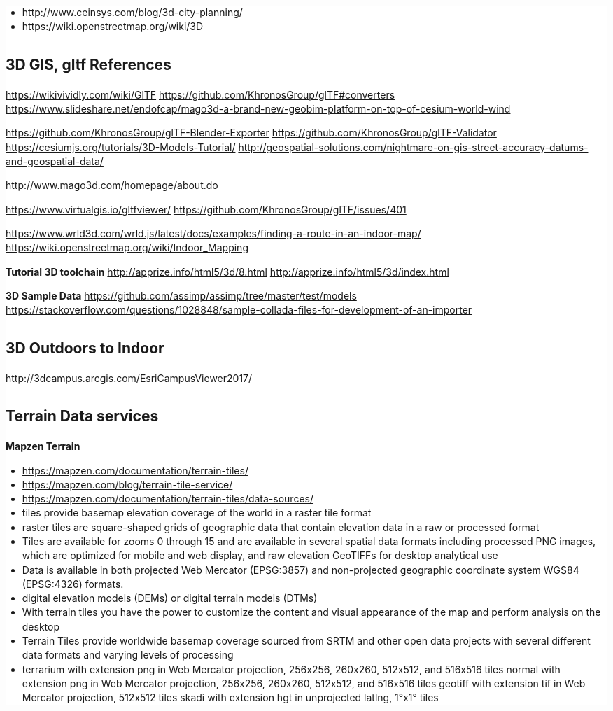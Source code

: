 
* http://www.ceinsys.com/blog/3d-city-planning/
* https://wiki.openstreetmap.org/wiki/3D


## 3D GIS, gltf References
https://wikivividly.com/wiki/GlTF
https://github.com/KhronosGroup/glTF#converters
https://www.slideshare.net/endofcap/mago3d-a-brand-new-geobim-platform-on-top-of-cesium-world-wind

https://github.com/KhronosGroup/glTF-Blender-Exporter
https://github.com/KhronosGroup/glTF-Validator
https://cesiumjs.org/tutorials/3D-Models-Tutorial/
http://geospatial-solutions.com/nightmare-on-gis-street-accuracy-datums-and-geospatial-data/

http://www.mago3d.com/homepage/about.do

https://www.virtualgis.io/gltfviewer/
https://github.com/KhronosGroup/glTF/issues/401

https://www.wrld3d.com/wrld.js/latest/docs/examples/finding-a-route-in-an-indoor-map/
https://wiki.openstreetmap.org/wiki/Indoor_Mapping

**Tutorial 3D toolchain**
http://apprize.info/html5/3d/8.html
http://apprize.info/html5/3d/index.html

**3D Sample Data**
https://github.com/assimp/assimp/tree/master/test/models
https://stackoverflow.com/questions/1028848/sample-collada-files-for-development-of-an-importer

## 3D Outdoors to Indoor
http://3dcampus.arcgis.com/EsriCampusViewer2017/

## Terrain Data services
**Mapzen Terrain**
- https://mapzen.com/documentation/terrain-tiles/
- https://mapzen.com/blog/terrain-tile-service/
- https://mapzen.com/documentation/terrain-tiles/data-sources/
- tiles provide basemap elevation coverage of the world in a raster tile format
- raster tiles are square-shaped grids of geographic data that contain elevation data in a raw or processed format
- Tiles are available for zooms 0 through 15 and are available in several spatial data formats including processed PNG images, which are optimized for mobile and web display, and raw elevation GeoTIFFs for desktop analytical use
- Data is available in both projected Web Mercator (EPSG:3857) and non-projected geographic coordinate system WGS84 (EPSG:4326) formats.
- digital elevation models (DEMs) or digital terrain models (DTMs)
- With terrain tiles you have the power to customize the content and visual appearance of the map and perform analysis on the desktop
- Terrain Tiles provide worldwide basemap coverage sourced from SRTM and other open data projects with several different data formats and varying levels of processing
- terrarium with extension png in Web Mercator projection, 256x256, 260x260, 512x512, and 516x516 tiles
normal with extension png in Web Mercator projection, 256x256, 260x260, 512x512, and 516x516 tiles
geotiff with extension tif in Web Mercator projection, 512x512 tiles
skadi with extension hgt in unprojected latlng, 1°x1° tiles
